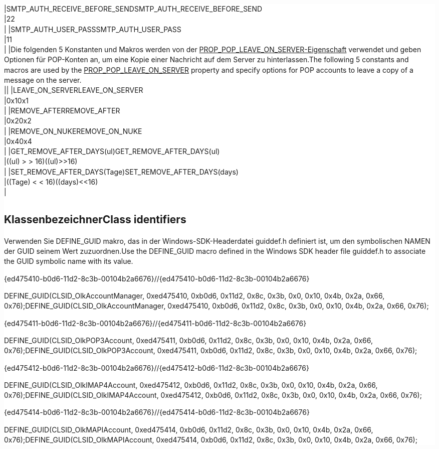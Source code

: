 |<span data-ttu-id="96bb1-172">SMTP_AUTH_RECEIVE_BEFORE_SEND</span><span class="sxs-lookup"><span data-stu-id="96bb1-172">SMTP_AUTH_RECEIVE_BEFORE_SEND</span></span>  <br/> |<span data-ttu-id="96bb1-173">2</span><span class="sxs-lookup"><span data-stu-id="96bb1-173">2</span></span>  <br/> |
|<span data-ttu-id="96bb1-174">SMTP_AUTH_USER_PASS</span><span class="sxs-lookup"><span data-stu-id="96bb1-174">SMTP_AUTH_USER_PASS</span></span>  <br/> |<span data-ttu-id="96bb1-175">1</span><span class="sxs-lookup"><span data-stu-id="96bb1-175">1</span></span>  <br/> |
|<span data-ttu-id="96bb1-176">Die folgenden 5 Konstanten und Makros werden von der [PROP_POP_LEAVE_ON_SERVER-Eigenschaft](prop_pop_leave_on_server.md) verwendet und geben Optionen für POP-Konten an, um eine Kopie einer Nachricht auf dem Server zu hinterlassen.</span><span class="sxs-lookup"><span data-stu-id="96bb1-176">The following 5 constants and macros are used by the [PROP_POP_LEAVE_ON_SERVER](prop_pop_leave_on_server.md) property and specify options for POP accounts to leave a copy of a message on the server.</span></span>  <br/> ||
|<span data-ttu-id="96bb1-177">LEAVE_ON_SERVER</span><span class="sxs-lookup"><span data-stu-id="96bb1-177">LEAVE_ON_SERVER</span></span>  <br/> |<span data-ttu-id="96bb1-178">0x1</span><span class="sxs-lookup"><span data-stu-id="96bb1-178">0x1</span></span>  <br/> |
|<span data-ttu-id="96bb1-179">REMOVE_AFTER</span><span class="sxs-lookup"><span data-stu-id="96bb1-179">REMOVE_AFTER</span></span>  <br/> |<span data-ttu-id="96bb1-180">0x2</span><span class="sxs-lookup"><span data-stu-id="96bb1-180">0x2</span></span>  <br/> |
|<span data-ttu-id="96bb1-181">REMOVE_ON_NUKE</span><span class="sxs-lookup"><span data-stu-id="96bb1-181">REMOVE_ON_NUKE</span></span>  <br/> |<span data-ttu-id="96bb1-182">0x4</span><span class="sxs-lookup"><span data-stu-id="96bb1-182">0x4</span></span>  <br/> |
|<span data-ttu-id="96bb1-183">GET_REMOVE_AFTER_DAYS(ul)</span><span class="sxs-lookup"><span data-stu-id="96bb1-183">GET_REMOVE_AFTER_DAYS(ul)</span></span>  <br/> |<span data-ttu-id="96bb1-184">((ul) \> \> 16)</span><span class="sxs-lookup"><span data-stu-id="96bb1-184">((ul)\>\>16)</span></span>  <br/> |
|<span data-ttu-id="96bb1-185">SET_REMOVE_AFTER_DAYS(Tage)</span><span class="sxs-lookup"><span data-stu-id="96bb1-185">SET_REMOVE_AFTER_DAYS(days)</span></span>  <br/> |<span data-ttu-id="96bb1-186">((Tage) \< \< 16)</span><span class="sxs-lookup"><span data-stu-id="96bb1-186">((days)\<\<16)</span></span>  <br/> |
   
## <a name="class-identifiers"></a><span data-ttu-id="96bb1-187">Klassenbezeichner</span><span class="sxs-lookup"><span data-stu-id="96bb1-187">Class identifiers</span></span>

<span data-ttu-id="96bb1-188">Verwenden Sie DEFINE_GUID makro, das in der Windows-SDK-Headerdatei guiddef.h definiert ist, um den symbolischen NAMEN der GUID seinem Wert zuzuordnen.</span><span class="sxs-lookup"><span data-stu-id="96bb1-188">Use the DEFINE_GUID macro defined in the Windows SDK header file guiddef.h to associate the GUID symbolic name with its value.</span></span>
  
<span data-ttu-id="96bb1-189">{ed475410-b0d6-11d2-8c3b-00104b2a6676}</span><span class="sxs-lookup"><span data-stu-id="96bb1-189">//{ed475410-b0d6-11d2-8c3b-00104b2a6676}</span></span>
  
<span data-ttu-id="96bb1-190">DEFINE_GUID(CLSID_OlkAccountManager, 0xed475410, 0xb0d6, 0x11d2, 0x8c, 0x3b, 0x0, 0x10, 0x4b, 0x2a, 0x66, 0x76);</span><span class="sxs-lookup"><span data-stu-id="96bb1-190">DEFINE_GUID(CLSID_OlkAccountManager, 0xed475410, 0xb0d6, 0x11d2, 0x8c, 0x3b, 0x0, 0x10, 0x4b, 0x2a, 0x66, 0x76);</span></span> 
  
<span data-ttu-id="96bb1-191">{ed475411-b0d6-11d2-8c3b-00104b2a6676}</span><span class="sxs-lookup"><span data-stu-id="96bb1-191">//{ed475411-b0d6-11d2-8c3b-00104b2a6676}</span></span>
  
<span data-ttu-id="96bb1-192">DEFINE_GUID(CLSID_OlkPOP3Account, 0xed475411, 0xb0d6, 0x11d2, 0x8c, 0x3b, 0x0, 0x10, 0x4b, 0x2a, 0x66, 0x76);</span><span class="sxs-lookup"><span data-stu-id="96bb1-192">DEFINE_GUID(CLSID_OlkPOP3Account, 0xed475411, 0xb0d6, 0x11d2, 0x8c, 0x3b, 0x0, 0x10, 0x4b, 0x2a, 0x66, 0x76);</span></span>
  
<span data-ttu-id="96bb1-193">{ed475412-b0d6-11d2-8c3b-00104b2a6676}</span><span class="sxs-lookup"><span data-stu-id="96bb1-193">//{ed475412-b0d6-11d2-8c3b-00104b2a6676}</span></span>
  
<span data-ttu-id="96bb1-194">DEFINE_GUID(CLSID_OlkIMAP4Account, 0xed475412, 0xb0d6, 0x11d2, 0x8c, 0x3b, 0x0, 0x10, 0x4b, 0x2a, 0x66, 0x76);</span><span class="sxs-lookup"><span data-stu-id="96bb1-194">DEFINE_GUID(CLSID_OlkIMAP4Account, 0xed475412, 0xb0d6, 0x11d2, 0x8c, 0x3b, 0x0, 0x10, 0x4b, 0x2a, 0x66, 0x76);</span></span>
  
<span data-ttu-id="96bb1-195">{ed475414-b0d6-11d2-8c3b-00104b2a6676}</span><span class="sxs-lookup"><span data-stu-id="96bb1-195">//{ed475414-b0d6-11d2-8c3b-00104b2a6676}</span></span>
  
<span data-ttu-id="96bb1-196">DEFINE_GUID(CLSID_OlkMAPIAccount, 0xed475414, 0xb0d6, 0x11d2, 0x8c, 0x3b, 0x0, 0x10, 0x4b, 0x2a, 0x66, 0x76);</span><span class="sxs-lookup"><span data-stu-id="96bb1-196">DEFINE_GUID(CLSID_OlkMAPIAccount, 0xed475414, 0xb0d6, 0x11d2, 0x8c, 0x3b, 0x0, 0x10, 0x4b, 0x2a, 0x66, 0x76);</span></span>
  